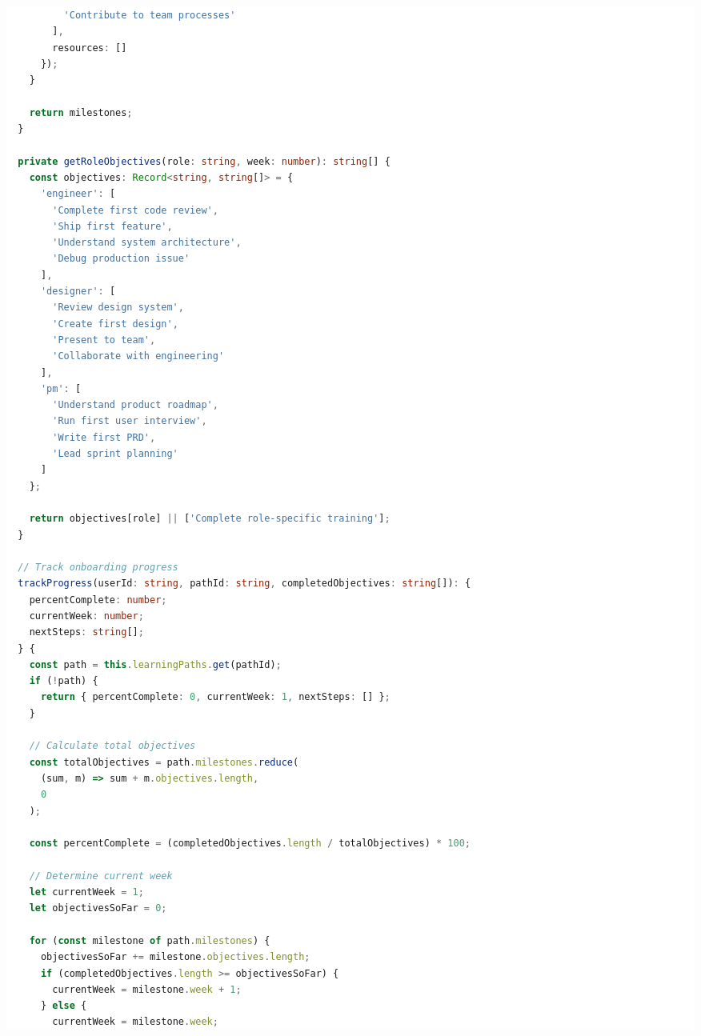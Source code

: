 ```typescript
          'Contribute to team processes'
        ],
        resources: []
      });
    }

    return milestones;
  }

  private getRoleObjectives(role: string, week: number): string[] {
    const objectives: Record<string, string[]> = {
      'engineer': [
        'Complete first code review',
        'Ship first feature',
        'Understand system architecture',
        'Debug production issue'
      ],
      'designer': [
        'Review design system',
        'Create first design',
        'Present to team',
        'Collaborate with engineering'
      ],
      'pm': [
        'Understand product roadmap',
        'Run first user interview',
        'Write first PRD',
        'Lead sprint planning'
      ]
    };

    return objectives[role] || ['Complete role-specific training'];
  }

  // Track onboarding progress
  trackProgress(userId: string, pathId: string, completedObjectives: string[]): {
    percentComplete: number;
    currentWeek: number;
    nextSteps: string[];
  } {
    const path = this.learningPaths.get(pathId);
    if (!path) {
      return { percentComplete: 0, currentWeek: 1, nextSteps: [] };
    }

    // Calculate total objectives
    const totalObjectives = path.milestones.reduce(
      (sum, m) => sum + m.objectives.length,
      0
    );

    const percentComplete = (completedObjectives.length / totalObjectives) * 100;

    // Determine current week
    let currentWeek = 1;
    let objectivesSoFar = 0;

    for (const milestone of path.milestones) {
      objectivesSoFar += milestone.objectives.length;
      if (completedObjectives.length >= objectivesSoFar) {
        currentWeek = milestone.week + 1;
      } else {
        currentWeek = milestone.week;
```